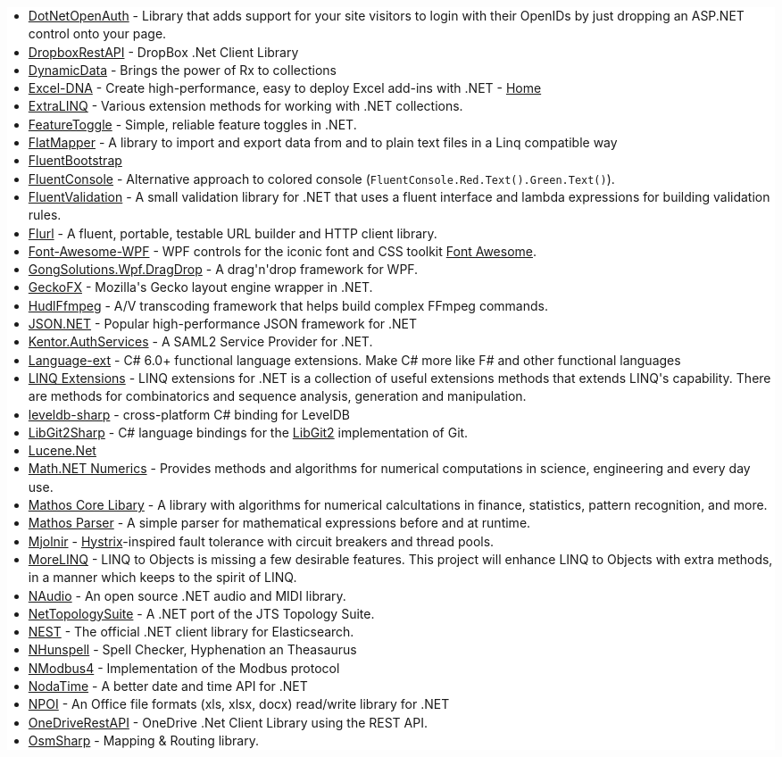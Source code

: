  * [DotNetOpenAuth](https://github.com/DotNetOpenAuth) - Library that adds support for your site visitors to login with their OpenIDs by just dropping an ASP.NET control onto your page.
 * [DropboxRestAPI](https://github.com/saguiitay/DropboxRestAPI) - DropBox .Net Client Library
 * [DynamicData](https://github.com/RolandPheasant/DynamicData) - Brings the power of Rx to collections
 * [Excel-DNA](https://github.com/Excel-DNA/ExcelDna) - Create high-performance, easy to deploy Excel add-ins with .NET - [Home](http://excel-dna.net)
 * [ExtraLINQ](https://github.com/mariusschulz/ExtraLINQ) - Various extension methods for working with .NET collections.
 * [FeatureToggle](https://github.com/jason-roberts/FeatureToggle) - Simple, reliable feature toggles in .NET.
 * [FlatMapper](https://github.com/kappy/FlatMapper) - A library to import and export data from and to plain text files in a Linq compatible way
 * [FluentBootstrap](https://github.com/somedave/FluentBootstrap)
 * [FluentConsole](https://github.com/ashmind/FluentConsole) - Alternative approach to colored console (`FluentConsole.Red.Text().Green.Text()`).
 * [FluentValidation](https://github.com/JeremySkinner/FluentValidation) - A small validation library for .NET that uses a fluent interface and lambda expressions for building validation rules.
 * [Flurl](https://github.com/tmenier/Flurl) - A fluent, portable, testable URL builder and HTTP client library.
 * [Font-Awesome-WPF](https://github.com/charri/Font-Awesome-WPF) - WPF controls for the iconic font and CSS toolkit [Font Awesome](http://fortawesome.github.io/Font-Awesome/).
 * [GongSolutions.Wpf.DragDrop](https://github.com/punker76/gong-wpf-dragdrop) - A drag'n'drop framework for WPF.
 * [GeckoFX](https://bitbucket.org/geckofx) - Mozilla's Gecko layout engine wrapper in .NET.
 * [HudlFfmpeg](https://github.com/hudl/HudlFfmpeg) - A/V transcoding framework that helps build complex FFmpeg commands.
 * [JSON.NET](https://github.com/JamesNK/Newtonsoft.Json) - Popular high-performance JSON framework for .NET
 * [Kentor.AuthServices](https://github.com/KentorIT/authservices) - A SAML2 Service Provider for .NET.
 * [Language-ext](https://github.com/louthy/language-ext) - C# 6.0+ functional language extensions. Make C# more like F# and other functional languages
 * [LINQ Extensions](https://github.com/TommasoScalici/LINQExtensions) - LINQ extensions for .NET is a collection of useful extensions methods that extends LINQ's capability. There are methods for combinatorics and sequence analysis, generation and manipulation.
 * [leveldb-sharp](https://github.com/meebey/leveldb-sharp) - cross-platform C# binding for LevelDB
 * [LibGit2Sharp](https://github.com/libgit2/libgit2sharp) - C# language bindings for the [LibGit2](https://github.com/libgit2/libgit2) implementation of Git.
 * [Lucene.Net](https://github.com/apache/lucene.net)
 * [Math.NET Numerics](https://github.com/mathnet/mathnet-numerics) - Provides methods and algorithms for numerical computations in science, engineering and every day use.
 * [Mathos Core Libary](http://mathos.codeplex.com/) - A library with algorithms for numerical calcultations in finance, statistics, pattern recognition, and more.
 * [Mathos Parser](https://github.com/MathosProject/Mathos-Project) - A simple parser for mathematical expressions before and at runtime.
 * [Mjolnir](https://github.com/hudl/Mjolnir) - [Hystrix](https://github.com/Netflix/Hystrix)-inspired fault tolerance with circuit breakers and thread pools.
 * [MoreLINQ](https://code.google.com/p/morelinq/) - LINQ to Objects is missing a few desirable features. This project will enhance LINQ to Objects with extra methods, in a manner which keeps to the spirit of LINQ.
 * [NAudio](https://github.com/naudio/NAudio) - An open source .NET audio and MIDI library.
 * [NetTopologySuite](https://github.com/NetTopologySuite) - A .NET port of the JTS Topology Suite.
 * [NEST](https://github.com/elastic/elasticsearch-net) - The official .NET client library for Elasticsearch.
 * [NHunspell](http://sourceforge.net/projects/nhunspell/) - Spell Checker, Hyphenation an Theasaurus
 * [NModbus4](https://github.com/NModbus4/NModbus4) - Implementation of the Modbus protocol
 * [NodaTime](https://code.google.com/p/noda-time/) - A better date and time API for .NET
 * [NPOI](https://npoi.codeplex.com) - An Office file formats (xls, xlsx, docx) read/write library for .NET
 * [OneDriveRestAPI](https://github.com/saguiitay/OneDriveRestAPI) - OneDrive .Net Client Library using the REST API.
 * [OsmSharp](https://github.com/OsmSharp) - Mapping & Routing library.